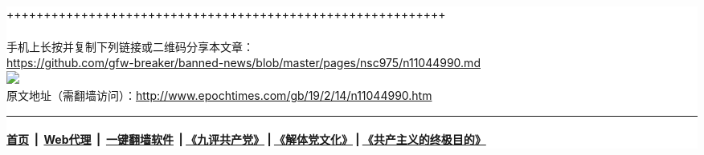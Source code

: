 +++++++++++++++++++++++++++++++++++++++++++++++++++++++++++<br/><br/>
手机上长按并复制下列链接或二维码分享本文章：<br/>
https://github.com/gfw-breaker/banned-news/blob/master/pages/nsc975/n11044990.md <br/>
<a href='https://github.com/gfw-breaker/banned-news/blob/master/pages/nsc975/n11044990.md'><img src='https://github.com/gfw-breaker/banned-news/blob/master/pages/nsc975/n11044990.md.png'/></a> <br/>
原文地址（需翻墙访问）：http://www.epochtimes.com/gb/19/2/14/n11044990.htm


------------------------
#### [首页](https://github.com/gfw-breaker/banned-news/blob/master/README.md) &nbsp;|&nbsp; [Web代理](https://github.com/labour-camp/helloworld) &nbsp;|&nbsp; [一键翻墙软件](https://github.com/gfw-breaker/nogfw/blob/master/README.md) &nbsp;| [《九评共产党》](https://github.com/gfw-breaker/9ping.md/blob/master/README.md#九评之一评共产党是什么) | [《解体党文化》](https://github.com/gfw-breaker/jtdwh.md/blob/master/README.md) | [《共产主义的终极目的》](https://github.com/gfw-breaker/gczydzjmd.md/blob/master/README.md)

